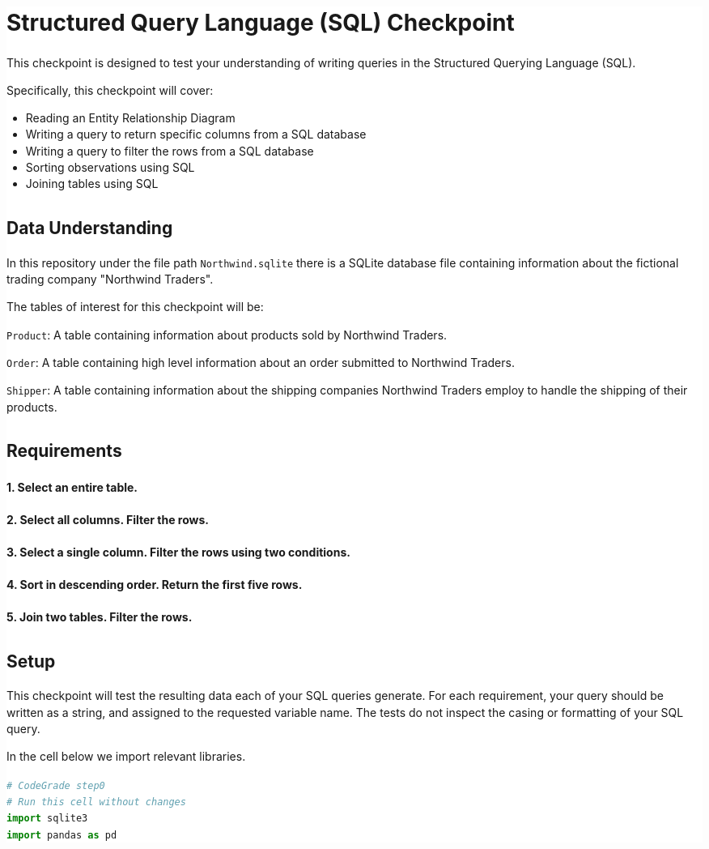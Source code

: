 # Structured Query Language (SQL) Checkpoint

This checkpoint is designed to test your understanding of writing queries in the Structured Querying Language (SQL).

Specifically, this checkpoint will cover:

* Reading an Entity Relationship Diagram
* Writing a query to return specific columns from a SQL database
* Writing a query to filter the rows from a SQL database
* Sorting observations using SQL
* Joining tables using SQL 

## Data Understanding

In this repository under the file path `Northwind.sqlite` there is a SQLite database file containing information about the fictional trading company "Northwind Traders".

The tables of interest for this checkpoint will be:

`Product`: A table containing information about products sold by Northwind Traders.

`Order`: A table containing high level information about an order submitted to Northwind Traders.

`Shipper`: A table containing information about the shipping companies Northwind Traders employ to handle the shipping of their products.


## Requirements

#### 1. Select an entire table.

#### 2. Select all columns. Filter the rows.

#### 3. Select a single column. Filter the rows using two conditions.

#### 4. Sort in descending order. Return the first five rows.

#### 5. Join two tables. Filter the rows.


## Setup

This checkpoint will test the resulting data each of your SQL queries generate. For each requirement, your query should be written as a string, and assigned to the requested variable name. The tests do not inspect the casing or formatting of your SQL query. 

In the cell below we import relevant libraries.


```python
# CodeGrade step0
# Run this cell without changes
import sqlite3
import pandas as pd
```
